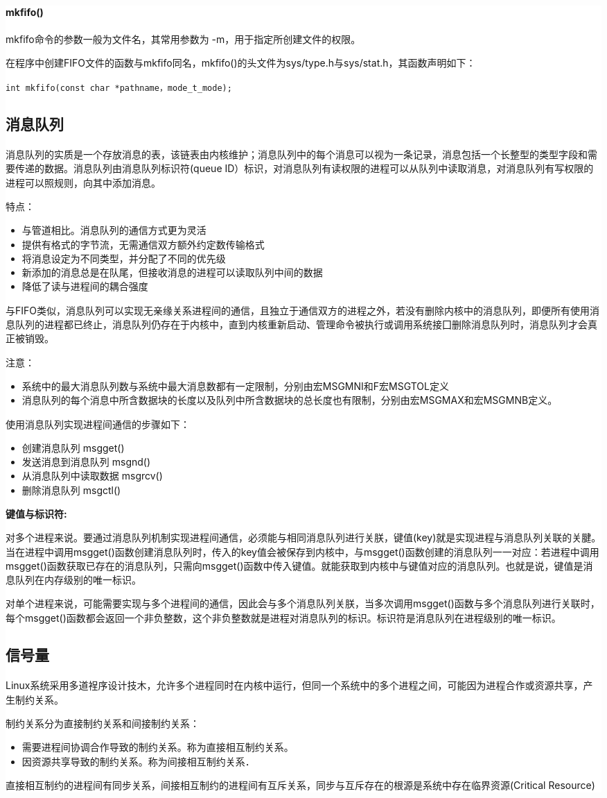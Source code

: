 #### mkfifo()

mkfifo命令的参数一般为文件名，其常用参数为 -m，用于指定所创建文件的权限。

在程序中创建FIFO文件的函数与mkfifo同名，mkfifo()的头文件为sys/type.h与sys/stat.h，其函数声明如下：

```
int mkfifo(const char *pathname，mode_t_mode);
```

## 消息队列

消息队列的实质是一个存放消息的表，该链表由内核维护；消息队列中的每个消息可以视为一条记录，消息包括一个长整型的类型字段和需要传递的数据。消息队列由消息队列标识符(queue ID）标识，对消息队列有读权限的进程可以从队列中读取消息，对消息队列有写权限的进程可以照规则，向其中添加消息。

特点：

- 与管道相比。消息队列的通信方式更为灵活
- 提供有格式的字节流，无需通信双方额外约定数传输格式
- 将消息设定为不同类型，并分配了不同的优先级
- 新添加的消息总是在队尾，但接收消息的进程可以读取队列中间的数据
- 降低了读与进程间的耦合强度

与FIFO类似，消息队列可以实现无亲缘关系进程间的通信，且独立于通信双方的进程之外，若没有删除内核中的消息队列，即便所有使用消息队列的进程都已终止，消息队列仍存在于内核中，直到内核重新启动、管理命令被执行或调用系统接囗删除消息队列时，消息队列才会真正被销毁。

注意：

- 系统中的最大消息队列数与系统中最大消息数都有一定限制，分别由宏MSGMNI和F宏MSGTOL定义
- 消息队列的每个消息中所含数据块的长度以及队列中所含数据块的总长度也有限制，分别由宏MSGMAX和宏MSGMNB定义。

使用消息队列实现进程间通信的步骤如下：

- 创建消息队列 msgget()
- 发送消息到消息队列 msgnd()
- 从消息队列中读取数据 msgrcv()
- 删除消息队列 msgctl()

**键值与标识符:**

对多个进程来说。要通过消息队列机制实现进程间通信，必须能与相同消息队列进行关朕，键值(key)就是实现进程与消息队列关联的关腱。当在进程中调用msgget()函数创建消息队列时，传入的key值会被保存到内核中，与msgget()函数创建的消息队列一一对应：若进程中调用msgget()函数获取已存在的消息队列，只需向msgget()函数中传入键值。就能获取到内核中与键值对应的消息队列。也就是说，键值是消息队列在内存级别的唯一标识。

对单个进程来说，可能需要实现与多个进程间的通信，因此会与多个消息队列关朕，当多次调用msgget()函数与多个消息队列进行关联时，每个msgget()函数都会返回一个非负整数，这个非负整数就是进程对消息队列的标识。标识符是消息队列在进程级别的唯一标识。

## 信号量

Linux系统采用多道裎序设计技木，允许多个进程同时在内核中运行，但同一个系统中的多个进程之间，可能因为进程合作或资源共享，产生制约关系。



制约关系分为直接制约关系和间接制约关系：

- 需要进程间协调合作导致的制约关系。称为直接相互制约关系。
- 因资源共享导致的制约关系。称为间接相互制约关系．

直接相互制约的进程间有同步关系，间接相互制约的进程间有互斥关系，同步与互斥存在的根源是系统中存在临界资源(Critical Resource)
